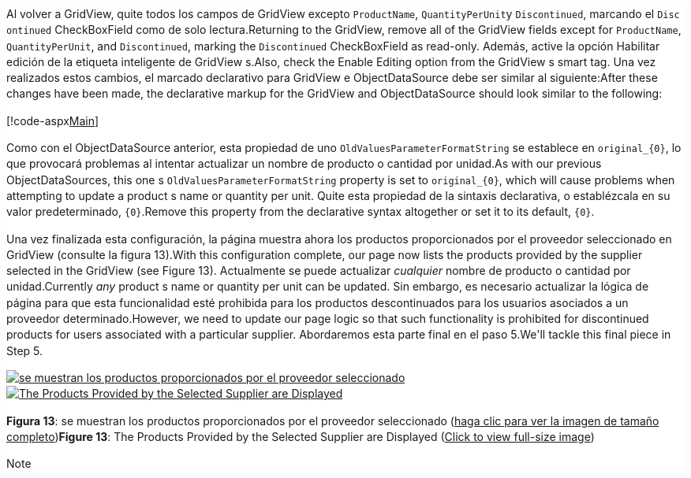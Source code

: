 <span data-ttu-id="3bda6-218">Al volver a GridView, quite todos los campos de GridView excepto `ProductName`, `QuantityPerUnit`y `Discontinued`, marcando el `Discontinued` CheckBoxField como de solo lectura.</span><span class="sxs-lookup"><span data-stu-id="3bda6-218">Returning to the GridView, remove all of the GridView fields except for `ProductName`, `QuantityPerUnit`, and `Discontinued`, marking the `Discontinued` CheckBoxField as read-only.</span></span> <span data-ttu-id="3bda6-219">Además, active la opción Habilitar edición de la etiqueta inteligente de GridView s.</span><span class="sxs-lookup"><span data-stu-id="3bda6-219">Also, check the Enable Editing option from the GridView s smart tag.</span></span> <span data-ttu-id="3bda6-220">Una vez realizados estos cambios, el marcado declarativo para GridView e ObjectDataSource debe ser similar al siguiente:</span><span class="sxs-lookup"><span data-stu-id="3bda6-220">After these changes have been made, the declarative markup for the GridView and ObjectDataSource should look similar to the following:</span></span>

[!code-aspx[Main](limiting-data-modification-functionality-based-on-the-user-vb/samples/sample5.aspx)]

<span data-ttu-id="3bda6-221">Como con el ObjectDataSource anterior, esta propiedad de uno `OldValuesParameterFormatString` se establece en `original_{0}`, lo que provocará problemas al intentar actualizar un nombre de producto o cantidad por unidad.</span><span class="sxs-lookup"><span data-stu-id="3bda6-221">As with our previous ObjectDataSources, this one s `OldValuesParameterFormatString` property is set to `original_{0}`, which will cause problems when attempting to update a product s name or quantity per unit.</span></span> <span data-ttu-id="3bda6-222">Quite esta propiedad de la sintaxis declarativa, o establézcala en su valor predeterminado, `{0}`.</span><span class="sxs-lookup"><span data-stu-id="3bda6-222">Remove this property from the declarative syntax altogether or set it to its default, `{0}`.</span></span>

<span data-ttu-id="3bda6-223">Una vez finalizada esta configuración, la página muestra ahora los productos proporcionados por el proveedor seleccionado en GridView (consulte la figura 13).</span><span class="sxs-lookup"><span data-stu-id="3bda6-223">With this configuration complete, our page now lists the products provided by the supplier selected in the GridView (see Figure 13).</span></span> <span data-ttu-id="3bda6-224">Actualmente se puede actualizar *cualquier* nombre de producto o cantidad por unidad.</span><span class="sxs-lookup"><span data-stu-id="3bda6-224">Currently *any* product s name or quantity per unit can be updated.</span></span> <span data-ttu-id="3bda6-225">Sin embargo, es necesario actualizar la lógica de página para que esta funcionalidad esté prohibida para los productos descontinuados para los usuarios asociados a un proveedor determinado.</span><span class="sxs-lookup"><span data-stu-id="3bda6-225">However, we need to update our page logic so that such functionality is prohibited for discontinued products for users associated with a particular supplier.</span></span> <span data-ttu-id="3bda6-226">Abordaremos esta parte final en el paso 5.</span><span class="sxs-lookup"><span data-stu-id="3bda6-226">We'll tackle this final piece in Step 5.</span></span>

<span data-ttu-id="3bda6-227">[![se muestran los productos proporcionados por el proveedor seleccionado](limiting-data-modification-functionality-based-on-the-user-vb/_static/image38.png)](limiting-data-modification-functionality-based-on-the-user-vb/_static/image37.png)</span><span class="sxs-lookup"><span data-stu-id="3bda6-227">[![The Products Provided by the Selected Supplier are Displayed](limiting-data-modification-functionality-based-on-the-user-vb/_static/image38.png)](limiting-data-modification-functionality-based-on-the-user-vb/_static/image37.png)</span></span>

<span data-ttu-id="3bda6-228">**Figura 13**: se muestran los productos proporcionados por el proveedor seleccionado ([haga clic para ver la imagen de tamaño completo](limiting-data-modification-functionality-based-on-the-user-vb/_static/image39.png))</span><span class="sxs-lookup"><span data-stu-id="3bda6-228">**Figure 13**: The Products Provided by the Selected Supplier are Displayed ([Click to view full-size image](limiting-data-modification-functionality-based-on-the-user-vb/_static/image39.png))</span></span>

> [!NOTE]